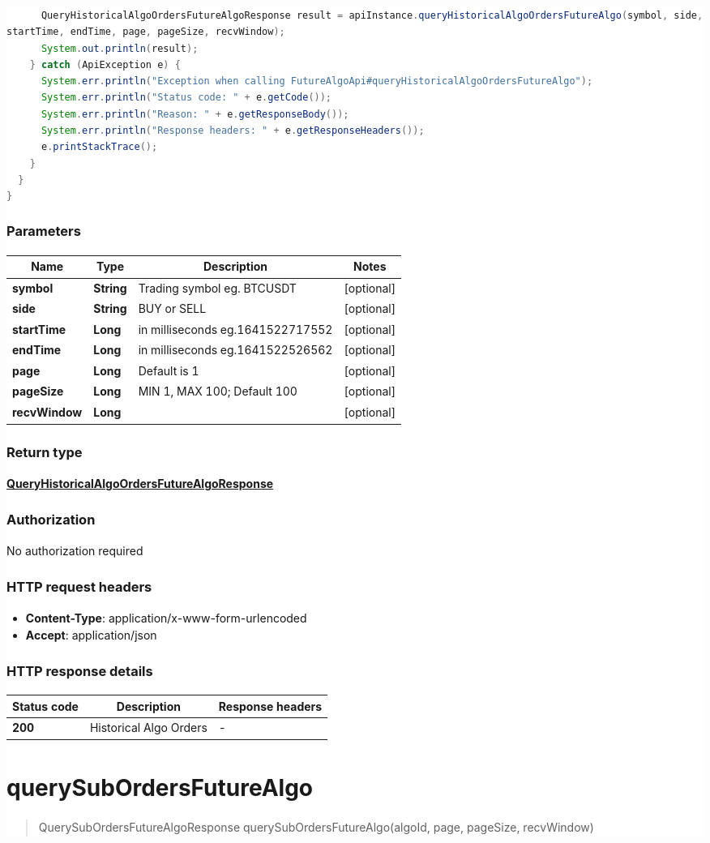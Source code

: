 ```java
      QueryHistoricalAlgoOrdersFutureAlgoResponse result = apiInstance.queryHistoricalAlgoOrdersFutureAlgo(symbol, side, startTime, endTime, page, pageSize, recvWindow);
      System.out.println(result);
    } catch (ApiException e) {
      System.err.println("Exception when calling FutureAlgoApi#queryHistoricalAlgoOrdersFutureAlgo");
      System.err.println("Status code: " + e.getCode());
      System.err.println("Reason: " + e.getResponseBody());
      System.err.println("Response headers: " + e.getResponseHeaders());
      e.printStackTrace();
    }
  }
}
```

### Parameters

| Name | Type | Description  | Notes |
|------------- | ------------- | ------------- | -------------|
| **symbol** | **String**| Trading symbol eg. BTCUSDT | [optional] |
| **side** | **String**| BUY or SELL | [optional] |
| **startTime** | **Long**| in milliseconds  eg.1641522717552 | [optional] |
| **endTime** | **Long**| in milliseconds  eg.1641522526562 | [optional] |
| **page** | **Long**| Default is 1 | [optional] |
| **pageSize** | **Long**| MIN 1, MAX 100; Default 100 | [optional] |
| **recvWindow** | **Long**|  | [optional] |

### Return type

[**QueryHistoricalAlgoOrdersFutureAlgoResponse**](QueryHistoricalAlgoOrdersFutureAlgoResponse.md)

### Authorization

No authorization required

### HTTP request headers

 - **Content-Type**: application/x-www-form-urlencoded
 - **Accept**: application/json

### HTTP response details
| Status code | Description | Response headers |
|-------------|-------------|------------------|
| **200** | Historical Algo Orders |  -  |

<a id="querySubOrdersFutureAlgo"></a>
# **querySubOrdersFutureAlgo**
> QuerySubOrdersFutureAlgoResponse querySubOrdersFutureAlgo(algoId, page, pageSize, recvWindow)
